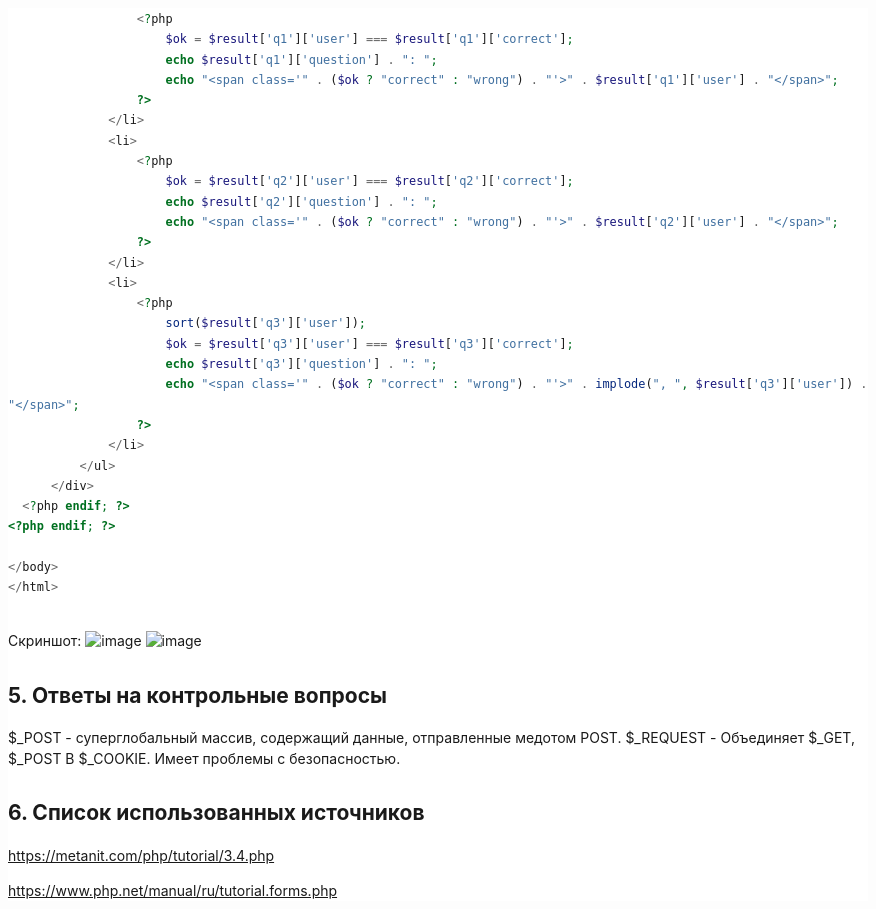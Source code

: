   ```php
                    <?php
                        $ok = $result['q1']['user'] === $result['q1']['correct'];
                        echo $result['q1']['question'] . ": ";
                        echo "<span class='" . ($ok ? "correct" : "wrong") . "'>" . $result['q1']['user'] . "</span>";
                    ?>
                </li>
                <li>
                    <?php
                        $ok = $result['q2']['user'] === $result['q2']['correct'];
                        echo $result['q2']['question'] . ": ";
                        echo "<span class='" . ($ok ? "correct" : "wrong") . "'>" . $result['q2']['user'] . "</span>";
                    ?>
                </li>
                <li>
                    <?php
                        sort($result['q3']['user']);
                        $ok = $result['q3']['user'] === $result['q3']['correct'];
                        echo $result['q3']['question'] . ": ";
                        echo "<span class='" . ($ok ? "correct" : "wrong") . "'>" . implode(", ", $result['q3']['user']) . "</span>";
                    ?>
                </li>
            </ul>
        </div>
    <?php endif; ?>
<?php endif; ?>

</body>
</html>



   ```
Скриншот:
![image](https://github.com/user-attachments/assets/15cf8649-bcf5-4756-a3ed-5f7ab9889c04)
![image](https://github.com/user-attachments/assets/dcf960d9-e821-4232-91d3-8b2e4285ed36)


## 5. Ответы на контрольные вопросы

$_POST - суперглобальный массив, содержащий данные, отправленные медотом POST.
$_REQUEST - Объединяет $_GET, $_POST B $_COOKIE. Имеет проблемы с безопасностью.

## 6. Список использованных источников

https://metanit.com/php/tutorial/3.4.php

https://www.php.net/manual/ru/tutorial.forms.php
